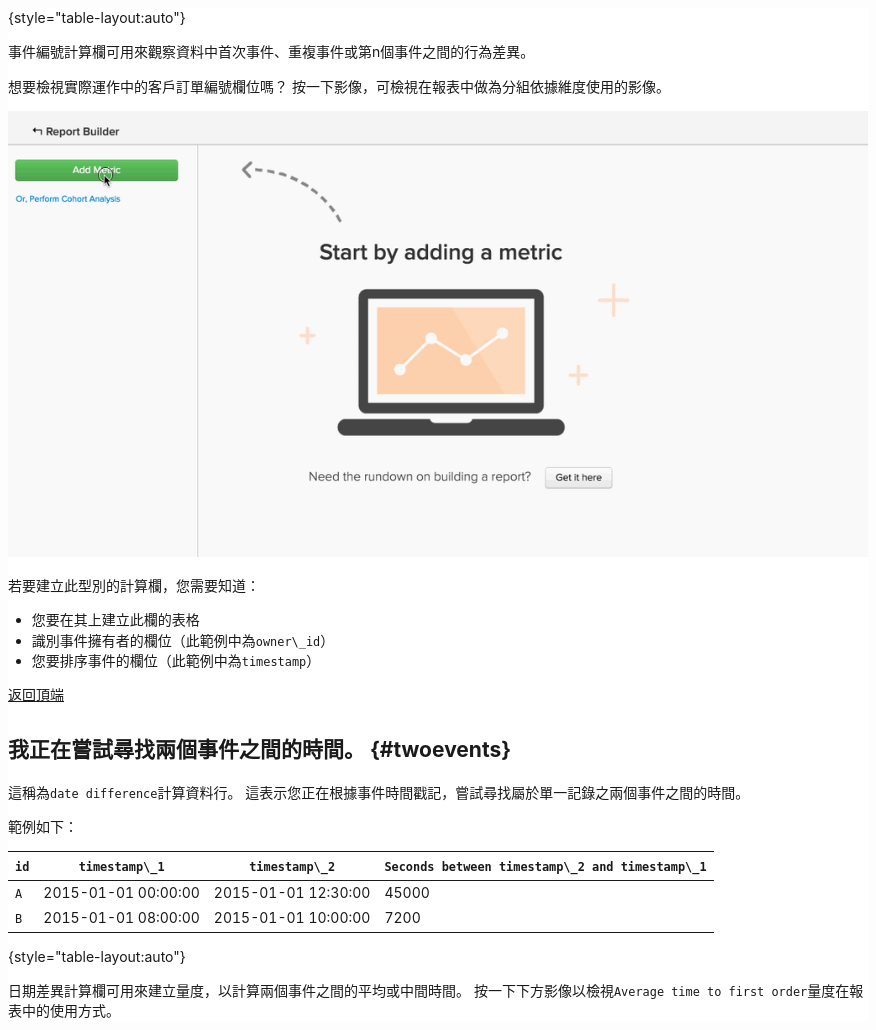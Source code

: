 {style="table-layout:auto"}

事件編號計算欄可用來觀察資料中首次事件、重複事件或第n個事件之間的行為差異。

想要檢視實際運作中的客戶訂單編號欄位嗎？ 按一下影像，可檢視在報表中做為分組依據維度使用的影像。

![使用事件編號計算資料行，依客戶的訂單編號分組。](../../assets/EventNumber.gif)

若要建立此型別的計算欄，您需要知道：

* 您要在其上建立此欄的表格
* 識別事件擁有者的欄位（此範例中為`owner\_id`）
* 您要排序事件的欄位（此範例中為`timestamp`）

[返回頂端](#top)

## 我正在嘗試尋找兩個事件之間的時間。 {#twoevents}

這稱為`date difference`計算資料行。 這表示您正在根據事件時間戳記，嘗試尋找屬於單一記錄之兩個事件之間的時間。

範例如下：

| `id` | `timestamp\_1` | `timestamp\_2` | `Seconds between timestamp\_2 and timestamp\_1` |
|-----|-----|-----|-----|
| `A` | 2015-01-01 00:00:00 | 2015-01-01 12:30:00 | 45000 |
| `B` | 2015-01-01 08:00:00 | 2015-01-01 10:00:00 | 7200 |

{style="table-layout:auto"}

日期差異計算欄可用來建立量度，以計算兩個事件之間的平均或中間時間。 按一下下方影像以檢視`Average time to first order`量度在報表中的使用方式。
